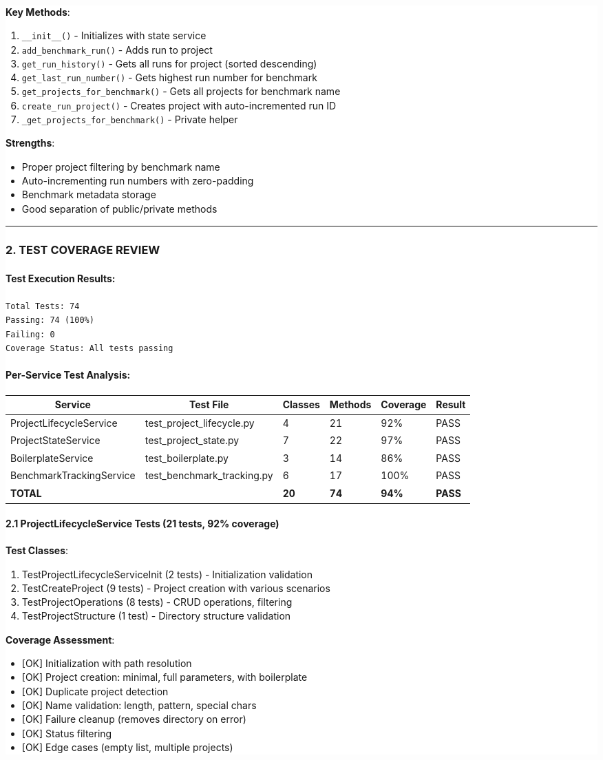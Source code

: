 **Key Methods**:
1. `__init__()` - Initializes with state service
2. `add_benchmark_run()` - Adds run to project
3. `get_run_history()` - Gets all runs for project (sorted descending)
4. `get_last_run_number()` - Gets highest run number for benchmark
5. `get_projects_for_benchmark()` - Gets all projects for benchmark name
6. `create_run_project()` - Creates project with auto-incremented run ID
7. `_get_projects_for_benchmark()` - Private helper

**Strengths**:
- Proper project filtering by benchmark name
- Auto-incrementing run numbers with zero-padding
- Benchmark metadata storage
- Good separation of public/private methods

---

### 2. TEST COVERAGE REVIEW

#### Test Execution Results:
```
Total Tests: 74
Passing: 74 (100%)
Failing: 0
Coverage Status: All tests passing
```

#### Per-Service Test Analysis:

| Service | Test File | Classes | Methods | Coverage | Result |
|---------|-----------|---------|---------|----------|--------|
| ProjectLifecycleService | test_project_lifecycle.py | 4 | 21 | 92% | PASS |
| ProjectStateService | test_project_state.py | 7 | 22 | 97% | PASS |
| BoilerplateService | test_boilerplate.py | 3 | 14 | 86% | PASS |
| BenchmarkTrackingService | test_benchmark_tracking.py | 6 | 17 | 100% | PASS |
| **TOTAL** | | **20** | **74** | **94%** | **PASS** |

#### 2.1 ProjectLifecycleService Tests (21 tests, 92% coverage)

**Test Classes**:
1. TestProjectLifecycleServiceInit (2 tests) - Initialization validation
2. TestCreateProject (9 tests) - Project creation with various scenarios
3. TestProjectOperations (8 tests) - CRUD operations, filtering
4. TestProjectStructure (1 test) - Directory structure validation

**Coverage Assessment**:
- [OK] Initialization with path resolution
- [OK] Project creation: minimal, full parameters, with boilerplate
- [OK] Duplicate project detection
- [OK] Name validation: length, pattern, special chars
- [OK] Failure cleanup (removes directory on error)
- [OK] Status filtering
- [OK] Edge cases (empty list, multiple projects)
